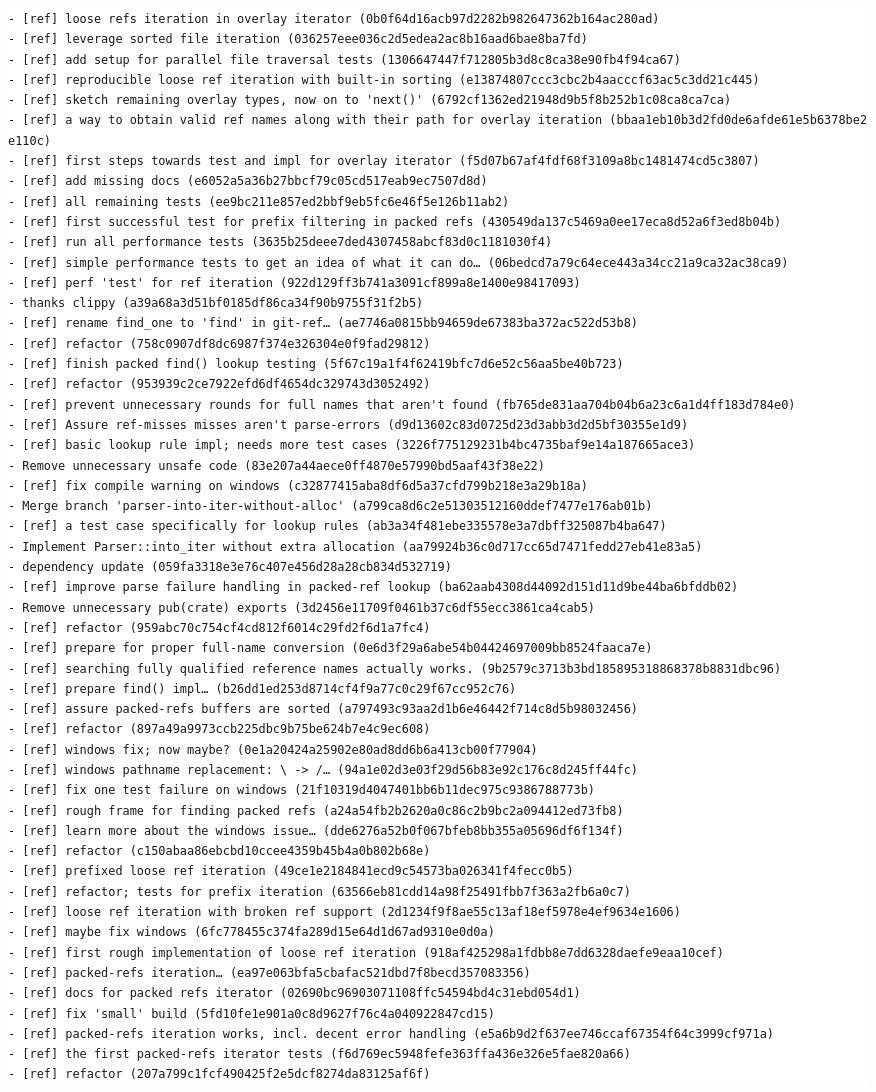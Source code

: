     - [ref] loose refs iteration in overlay iterator (0b0f64d16acb97d2282b982647362b164ac280ad)
    - [ref] leverage sorted file iteration (036257eee036c2d5edea2ac8b16aad6bae8ba7fd)
    - [ref] add setup for parallel file traversal tests (1306647447f712805b3d8c8ca38e90fb4f94ca67)
    - [ref] reproducible loose ref iteration with built-in sorting (e13874807ccc3cbc2b4aacccf63ac5c3dd21c445)
    - [ref] sketch remaining overlay types, now on to 'next()' (6792cf1362ed21948d9b5f8b252b1c08ca8ca7ca)
    - [ref] a way to obtain valid ref names along with their path for overlay iteration (bbaa1eb10b3d2fd0de6afde61e5b6378be2e110c)
    - [ref] first steps towards test and impl for overlay iterator (f5d07b67af4fdf68f3109a8bc1481474cd5c3807)
    - [ref] add missing docs (e6052a5a36b27bbcf79c05cd517eab9ec7507d8d)
    - [ref] all remaining tests (ee9bc211e857ed2bbf9eb5fc6e46f5e126b11ab2)
    - [ref] first successful test for prefix filtering in packed refs (430549da137c5469a0ee17eca8d52a6f3ed8b04b)
    - [ref] run all performance tests (3635b25deee7ded4307458abcf83d0c1181030f4)
    - [ref] simple performance tests to get an idea of what it can do… (06bedcd7a79c64ece443a34cc21a9ca32ac38ca9)
    - [ref] perf 'test' for ref iteration (922d129ff3b741a3091cf899a8e1400e98417093)
    - thanks clippy (a39a68a3d51bf0185df86ca34f90b9755f31f2b5)
    - [ref] rename find_one to 'find' in git-ref… (ae7746a0815bb94659de67383ba372ac522d53b8)
    - [ref] refactor (758c0907df8dc6987f374e326304e0f9fad29812)
    - [ref] finish packed find() lookup testing (5f67c19a1f4f62419bfc7d6e52c56aa5be40b723)
    - [ref] refactor (953939c2ce7922efd6df4654dc329743d3052492)
    - [ref] prevent unnecessary rounds for full names that aren't found (fb765de831aa704b04b6a23c6a1d4ff183d784e0)
    - [ref] Assure ref-misses misses aren't parse-errors (d9d13602c83d0725d23d3abb3d2d5bf30355e1d9)
    - [ref] basic lookup rule impl; needs more test cases (3226f775129231b4bc4735baf9e14a187665ace3)
    - Remove unnecessary unsafe code (83e207a44aece0ff4870e57990bd5aaf43f38e22)
    - [ref] fix compile warning on windows (c32877415aba8df6d5a37cfd799b218e3a29b18a)
    - Merge branch 'parser-into-iter-without-alloc' (a799ca8d6c2e51303512160ddef7477e176ab01b)
    - [ref] a test case specifically for lookup rules (ab3a34f481ebe335578e3a7dbff325087b4ba647)
    - Implement Parser::into_iter without extra allocation (aa79924b36c0d717cc65d7471fedd27eb41e83a5)
    - dependency update (059fa3318e3e76c407e456d28a28cb834d532719)
    - [ref] improve parse failure handling in packed-ref lookup (ba62aab4308d44092d151d11d9be44ba6bfddb02)
    - Remove unnecessary pub(crate) exports (3d2456e11709f0461b37c6df55ecc3861ca4cab5)
    - [ref] refactor (959abc70c754cf4cd812f6014c29fd2f6d1a7fc4)
    - [ref] prepare for proper full-name conversion (0e6d3f29a6abe54b04424697009bb8524faaca7e)
    - [ref] searching fully qualified reference names actually works. (9b2579c3713b3bd185895318868378b8831dbc96)
    - [ref] prepare find() impl… (b26dd1ed253d8714cf4f9a77c0c29f67cc952c76)
    - [ref] assure packed-refs buffers are sorted (a797493c93aa2d1b6e46442f714c8d5b98032456)
    - [ref] refactor (897a49a9973ccb225dbc9b75be624b7e4c9ec608)
    - [ref] windows fix; now maybe? (0e1a20424a25902e80ad8dd6b6a413cb00f77904)
    - [ref] windows pathname replacement: \ -> /… (94a1e02d3e03f29d56b83e92c176c8d245ff44fc)
    - [ref] fix one test failure on windows (21f10319d4047401bb6b11dec975c9386788773b)
    - [ref] rough frame for finding packed refs (a24a54fb2b2620a0c86c2b9bc2a094412ed73fb8)
    - [ref] learn more about the windows issue… (dde6276a52b0f067bfeb8bb355a05696df6f134f)
    - [ref] refactor (c150abaa86ebcbd10ccee4359b45b4a0b802b68e)
    - [ref] prefixed loose ref iteration (49ce1e2184841ecd9c54573ba026341f4fecc0b5)
    - [ref] refactor; tests for prefix iteration (63566eb81cdd14a98f25491fbb7f363a2fb6a0c7)
    - [ref] loose ref iteration with broken ref support (2d1234f9f8ae55c13af18ef5978e4ef9634e1606)
    - [ref] maybe fix windows (6fc778455c374fa289d15e64d1d67ad9310e0d0a)
    - [ref] first rough implementation of loose ref iteration (918af425298a1fdbb8e7dd6328daefe9eaa10cef)
    - [ref] packed-refs iteration… (ea97e063bfa5cbafac521dbd7f8becd357083356)
    - [ref] docs for packed refs iterator (02690bc96903071108ffc54594bd4c31ebd054d1)
    - [ref] fix 'small' build (5fd10fe1e901a0c8d9627f76c4a040922847cd15)
    - [ref] packed-refs iteration works, incl. decent error handling (e5a6b9d2f637ee746ccaf67354f64c3999cf971a)
    - [ref] the first packed-refs iterator tests (f6d769ec5948fefe363ffa436e326e5fae820a66)
    - [ref] refactor (207a799c1fcf490425f2e5dcf8274da83125af6f)